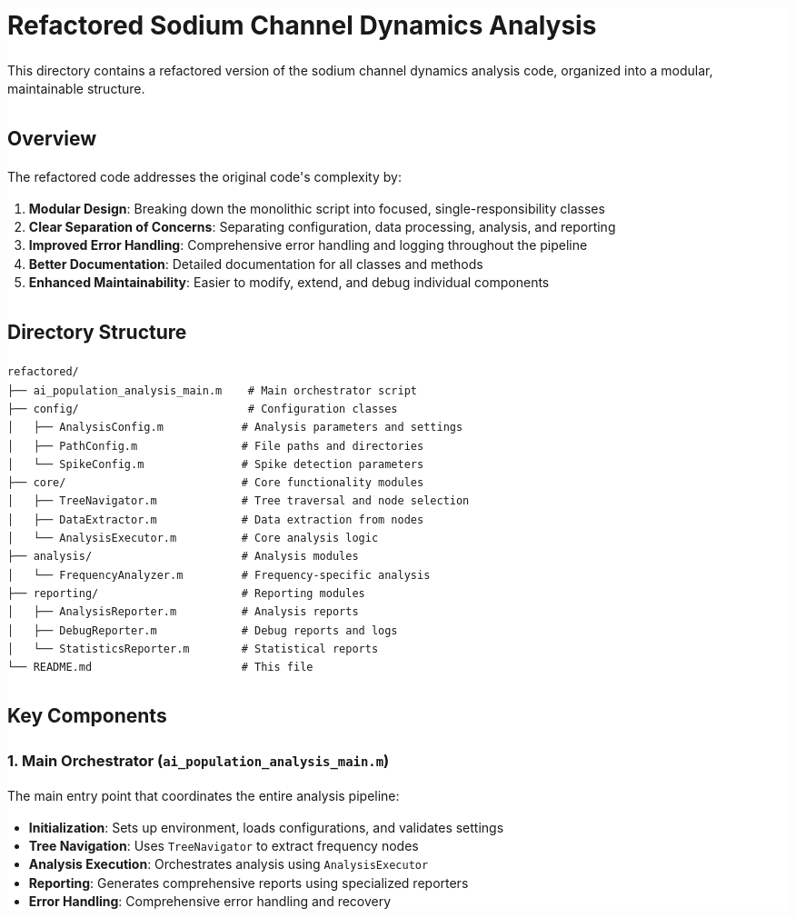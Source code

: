 # Refactored Sodium Channel Dynamics Analysis

This directory contains a refactored version of the sodium channel dynamics analysis code, organized into a modular, maintainable structure.

## Overview

The refactored code addresses the original code's complexity by:

1. **Modular Design**: Breaking down the monolithic script into focused, single-responsibility classes
2. **Clear Separation of Concerns**: Separating configuration, data processing, analysis, and reporting
3. **Improved Error Handling**: Comprehensive error handling and logging throughout the pipeline
4. **Better Documentation**: Detailed documentation for all classes and methods
5. **Enhanced Maintainability**: Easier to modify, extend, and debug individual components

## Directory Structure

```
refactored/
├── ai_population_analysis_main.m    # Main orchestrator script
├── config/                          # Configuration classes
│   ├── AnalysisConfig.m            # Analysis parameters and settings
│   ├── PathConfig.m                # File paths and directories
│   └── SpikeConfig.m               # Spike detection parameters
├── core/                           # Core functionality modules
│   ├── TreeNavigator.m             # Tree traversal and node selection
│   ├── DataExtractor.m             # Data extraction from nodes
│   └── AnalysisExecutor.m          # Core analysis logic
├── analysis/                       # Analysis modules
│   └── FrequencyAnalyzer.m         # Frequency-specific analysis
├── reporting/                      # Reporting modules
│   ├── AnalysisReporter.m          # Analysis reports
│   ├── DebugReporter.m             # Debug reports and logs
│   └── StatisticsReporter.m        # Statistical reports
└── README.md                       # This file
```

## Key Components

### 1. Main Orchestrator (`ai_population_analysis_main.m`)

The main entry point that coordinates the entire analysis pipeline:

- **Initialization**: Sets up environment, loads configurations, and validates settings
- **Tree Navigation**: Uses `TreeNavigator` to extract frequency nodes
- **Analysis Execution**: Orchestrates analysis using `AnalysisExecutor`
- **Reporting**: Generates comprehensive reports using specialized reporters
- **Error Handling**: Comprehensive error handling and recovery

